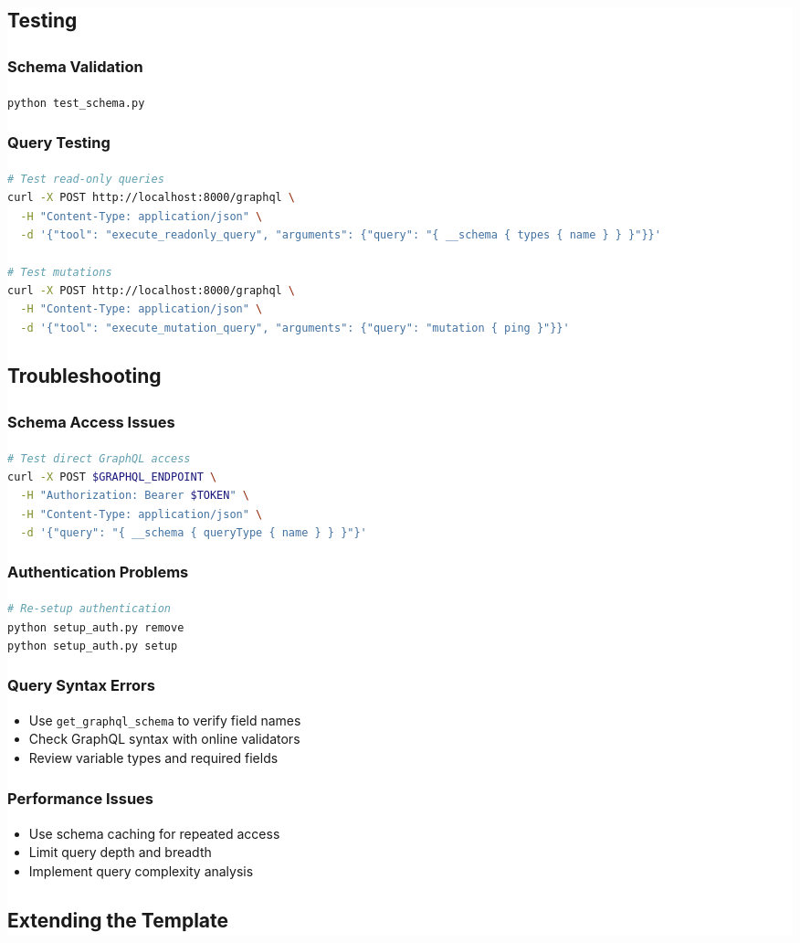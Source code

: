 ## Testing

### Schema Validation
```bash
python test_schema.py
```

### Query Testing
```bash
# Test read-only queries
curl -X POST http://localhost:8000/graphql \
  -H "Content-Type: application/json" \
  -d '{"tool": "execute_readonly_query", "arguments": {"query": "{ __schema { types { name } } }"}}'

# Test mutations
curl -X POST http://localhost:8000/graphql \
  -H "Content-Type: application/json" \
  -d '{"tool": "execute_mutation_query", "arguments": {"query": "mutation { ping }"}}'
```

## Troubleshooting

### Schema Access Issues
```bash
# Test direct GraphQL access
curl -X POST $GRAPHQL_ENDPOINT \
  -H "Authorization: Bearer $TOKEN" \
  -H "Content-Type: application/json" \
  -d '{"query": "{ __schema { queryType { name } } }"}'
```

### Authentication Problems
```bash
# Re-setup authentication
python setup_auth.py remove
python setup_auth.py setup
```

### Query Syntax Errors
- Use `get_graphql_schema` to verify field names
- Check GraphQL syntax with online validators
- Review variable types and required fields

### Performance Issues
- Use schema caching for repeated access
- Limit query depth and breadth
- Implement query complexity analysis

## Extending the Template
